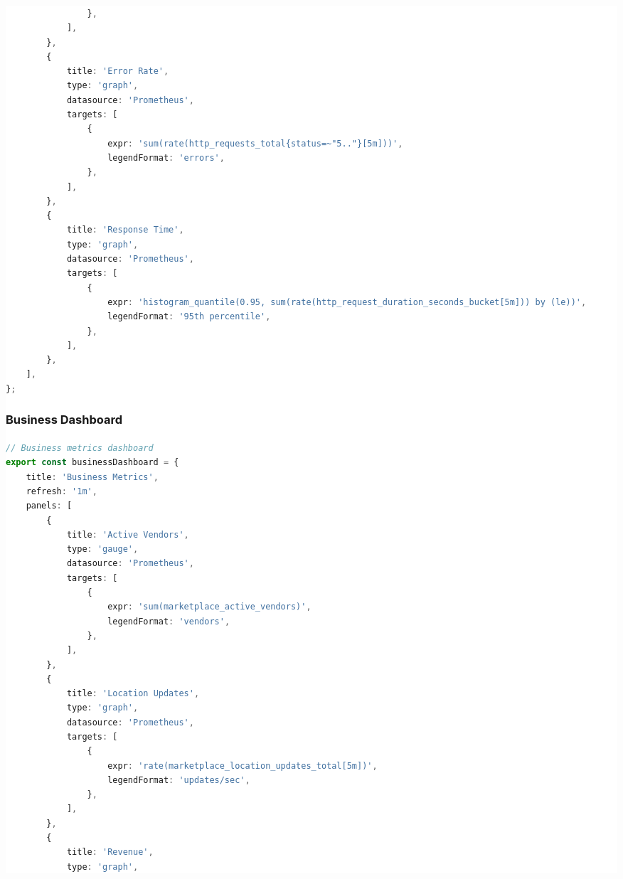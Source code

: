 ```typescript
				},
			],
		},
		{
			title: 'Error Rate',
			type: 'graph',
			datasource: 'Prometheus',
			targets: [
				{
					expr: 'sum(rate(http_requests_total{status=~"5.."}[5m]))',
					legendFormat: 'errors',
				},
			],
		},
		{
			title: 'Response Time',
			type: 'graph',
			datasource: 'Prometheus',
			targets: [
				{
					expr: 'histogram_quantile(0.95, sum(rate(http_request_duration_seconds_bucket[5m])) by (le))',
					legendFormat: '95th percentile',
				},
			],
		},
	],
};
```

### Business Dashboard

```typescript
// Business metrics dashboard
export const businessDashboard = {
	title: 'Business Metrics',
	refresh: '1m',
	panels: [
		{
			title: 'Active Vendors',
			type: 'gauge',
			datasource: 'Prometheus',
			targets: [
				{
					expr: 'sum(marketplace_active_vendors)',
					legendFormat: 'vendors',
				},
			],
		},
		{
			title: 'Location Updates',
			type: 'graph',
			datasource: 'Prometheus',
			targets: [
				{
					expr: 'rate(marketplace_location_updates_total[5m])',
					legendFormat: 'updates/sec',
				},
			],
		},
		{
			title: 'Revenue',
			type: 'graph',
```